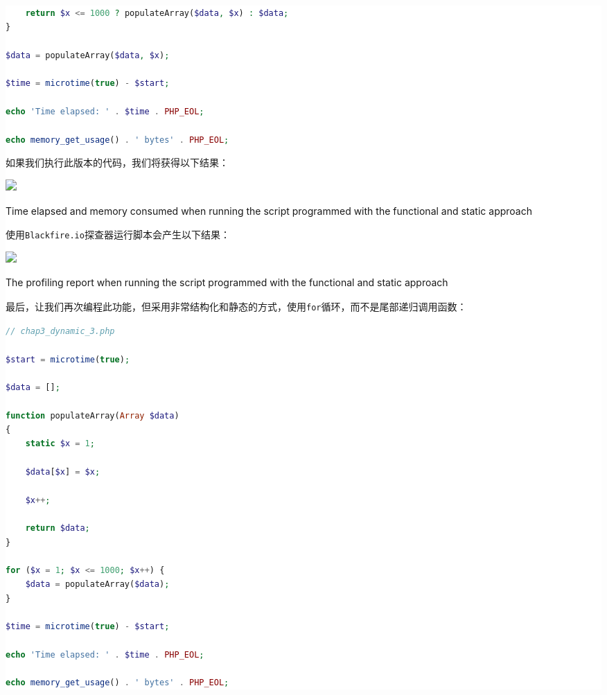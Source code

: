 ```php
    return $x <= 1000 ? populateArray($data, $x) : $data; 
} 

$data = populateArray($data, $x); 

$time = microtime(true) - $start; 

echo 'Time elapsed: ' . $time . PHP_EOL; 

echo memory_get_usage() . ' bytes' . PHP_EOL; 
```

如果我们执行此版本的代码，我们将获得以下结果：

![](../images/00071.jpeg)

Time elapsed and memory consumed when running the script programmed with the functional and static approach

使用`Blackfire.io`探查器运行脚本会产生以下结果：

![](../images/00072.jpeg)

The profiling report when running the script programmed with the functional and static approach

最后，让我们再次编程此功能，但采用非常结构化和静态的方式，使用`for`循环，而不是尾部递归调用函数：

```php
// chap3_dynamic_3.php 

$start = microtime(true); 

$data = []; 

function populateArray(Array $data) 
{ 
    static $x = 1; 

    $data[$x] = $x; 

    $x++; 

    return $data; 
} 

for ($x = 1; $x <= 1000; $x++) { 
    $data = populateArray($data); 
} 

$time = microtime(true) - $start; 

echo 'Time elapsed: ' . $time . PHP_EOL; 

echo memory_get_usage() . ' bytes' . PHP_EOL; 
```
